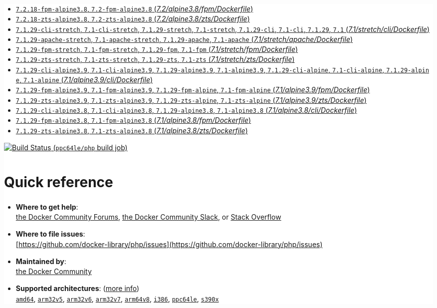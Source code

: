 -	[`7.2.18-fpm-alpine3.8`, `7.2-fpm-alpine3.8` (*7.2/alpine3.8/fpm/Dockerfile*)](https://github.com/docker-library/php/blob/d9352e08aa39f699cfedb2b564aeb60955b06469/7.2/alpine3.8/fpm/Dockerfile)
-	[`7.2.18-zts-alpine3.8`, `7.2-zts-alpine3.8` (*7.2/alpine3.8/zts/Dockerfile*)](https://github.com/docker-library/php/blob/d9352e08aa39f699cfedb2b564aeb60955b06469/7.2/alpine3.8/zts/Dockerfile)
-	[`7.1.29-cli-stretch`, `7.1-cli-stretch`, `7.1.29-stretch`, `7.1-stretch`, `7.1.29-cli`, `7.1-cli`, `7.1.29`, `7.1` (*7.1/stretch/cli/Dockerfile*)](https://github.com/docker-library/php/blob/e63194a0006848edb13b7eff5a7f9d790d679428/7.1/stretch/cli/Dockerfile)
-	[`7.1.29-apache-stretch`, `7.1-apache-stretch`, `7.1.29-apache`, `7.1-apache` (*7.1/stretch/apache/Dockerfile*)](https://github.com/docker-library/php/blob/e63194a0006848edb13b7eff5a7f9d790d679428/7.1/stretch/apache/Dockerfile)
-	[`7.1.29-fpm-stretch`, `7.1-fpm-stretch`, `7.1.29-fpm`, `7.1-fpm` (*7.1/stretch/fpm/Dockerfile*)](https://github.com/docker-library/php/blob/e63194a0006848edb13b7eff5a7f9d790d679428/7.1/stretch/fpm/Dockerfile)
-	[`7.1.29-zts-stretch`, `7.1-zts-stretch`, `7.1.29-zts`, `7.1-zts` (*7.1/stretch/zts/Dockerfile*)](https://github.com/docker-library/php/blob/e63194a0006848edb13b7eff5a7f9d790d679428/7.1/stretch/zts/Dockerfile)
-	[`7.1.29-cli-alpine3.9`, `7.1-cli-alpine3.9`, `7.1.29-alpine3.9`, `7.1-alpine3.9`, `7.1.29-cli-alpine`, `7.1-cli-alpine`, `7.1.29-alpine`, `7.1-alpine` (*7.1/alpine3.9/cli/Dockerfile*)](https://github.com/docker-library/php/blob/e63194a0006848edb13b7eff5a7f9d790d679428/7.1/alpine3.9/cli/Dockerfile)
-	[`7.1.29-fpm-alpine3.9`, `7.1-fpm-alpine3.9`, `7.1.29-fpm-alpine`, `7.1-fpm-alpine` (*7.1/alpine3.9/fpm/Dockerfile*)](https://github.com/docker-library/php/blob/e63194a0006848edb13b7eff5a7f9d790d679428/7.1/alpine3.9/fpm/Dockerfile)
-	[`7.1.29-zts-alpine3.9`, `7.1-zts-alpine3.9`, `7.1.29-zts-alpine`, `7.1-zts-alpine` (*7.1/alpine3.9/zts/Dockerfile*)](https://github.com/docker-library/php/blob/e63194a0006848edb13b7eff5a7f9d790d679428/7.1/alpine3.9/zts/Dockerfile)
-	[`7.1.29-cli-alpine3.8`, `7.1-cli-alpine3.8`, `7.1.29-alpine3.8`, `7.1-alpine3.8` (*7.1/alpine3.8/cli/Dockerfile*)](https://github.com/docker-library/php/blob/e63194a0006848edb13b7eff5a7f9d790d679428/7.1/alpine3.8/cli/Dockerfile)
-	[`7.1.29-fpm-alpine3.8`, `7.1-fpm-alpine3.8` (*7.1/alpine3.8/fpm/Dockerfile*)](https://github.com/docker-library/php/blob/e63194a0006848edb13b7eff5a7f9d790d679428/7.1/alpine3.8/fpm/Dockerfile)
-	[`7.1.29-zts-alpine3.8`, `7.1-zts-alpine3.8` (*7.1/alpine3.8/zts/Dockerfile*)](https://github.com/docker-library/php/blob/e63194a0006848edb13b7eff5a7f9d790d679428/7.1/alpine3.8/zts/Dockerfile)

[![Build Status](https://doi-janky.infosiftr.net/job/multiarch/job/ppc64le/job/php/badge/icon) (`ppc64le/php` build job)](https://doi-janky.infosiftr.net/job/multiarch/job/ppc64le/job/php/)

# Quick reference

-	**Where to get help**:  
	[the Docker Community Forums](https://forums.docker.com/), [the Docker Community Slack](https://blog.docker.com/2016/11/introducing-docker-community-directory-docker-community-slack/), or [Stack Overflow](https://stackoverflow.com/search?tab=newest&q=docker)

-	**Where to file issues**:  
	[https://github.com/docker-library/php/issues](https://github.com/docker-library/php/issues)

-	**Maintained by**:  
	[the Docker Community](https://github.com/docker-library/php)

-	**Supported architectures**: ([more info](https://github.com/docker-library/official-images#architectures-other-than-amd64))  
	[`amd64`](https://hub.docker.com/r/amd64/php/), [`arm32v5`](https://hub.docker.com/r/arm32v5/php/), [`arm32v6`](https://hub.docker.com/r/arm32v6/php/), [`arm32v7`](https://hub.docker.com/r/arm32v7/php/), [`arm64v8`](https://hub.docker.com/r/arm64v8/php/), [`i386`](https://hub.docker.com/r/i386/php/), [`ppc64le`](https://hub.docker.com/r/ppc64le/php/), [`s390x`](https://hub.docker.com/r/s390x/php/)
